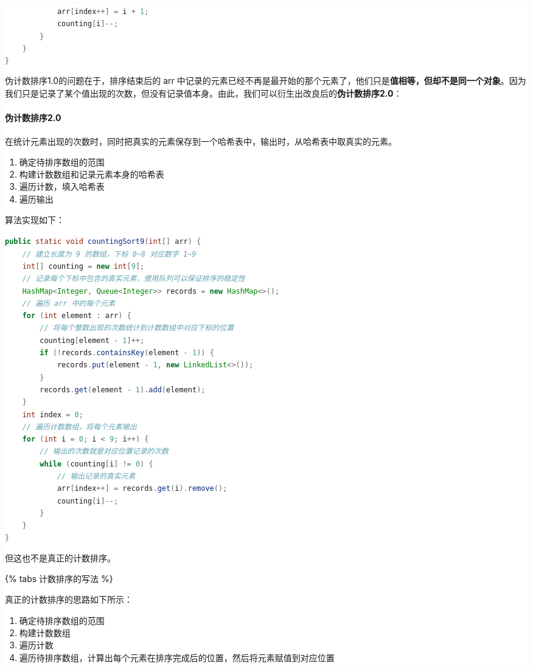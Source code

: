 ```Java
            arr[index++] = i + 1;
            counting[i]--;
        }
    }
}
```
伪计数排序1.0的问题在于，排序结束后的 arr 中记录的元素已经不再是最开始的那个元素了，他们只是**值相等，但却不是同一个对象**。因为我们只是记录了某个值出现的次数，但没有记录值本身。由此，我们可以衍生出改良后的**伪计数排序2.0**：

#### 伪计数排序2.0
在统计元素出现的次数时，同时把真实的元素保存到一个哈希表中，输出时，从哈希表中取真实的元素。
1. 确定待排序数组的范围
2. 构建计数数组和记录元素本身的哈希表
3. 遍历计数，填入哈希表
4. 遍历输出

算法实现如下：

```Java
public static void countingSort9(int[] arr) {
    // 建立长度为 9 的数组，下标 0~8 对应数字 1~9
    int[] counting = new int[9];
    // 记录每个下标中包含的真实元素，使用队列可以保证排序的稳定性
    HashMap<Integer, Queue<Integer>> records = new HashMap<>();
    // 遍历 arr 中的每个元素
    for (int element : arr) {
        // 将每个整数出现的次数统计到计数数组中对应下标的位置
        counting[element - 1]++;
        if (!records.containsKey(element - 1)) {
            records.put(element - 1, new LinkedList<>());
        }
        records.get(element - 1).add(element);
    }
    int index = 0;
    // 遍历计数数组，将每个元素输出
    for (int i = 0; i < 9; i++) {
        // 输出的次数就是对应位置记录的次数
        while (counting[i] != 0) {
            // 输出记录的真实元素
            arr[index++] = records.get(i).remove();
            counting[i]--;
        }
    }
}
```

但这也不是真正的计数排序。

{% tabs 计数排序的写法 %}

真正的计数排序的思路如下所示：
1. 确定待排序数组的范围
2. 构建计数数组
3. 遍历计数
4. 遍历待排序数组，计算出每个元素在排序完成后的位置，然后将元素赋值到对应位置
